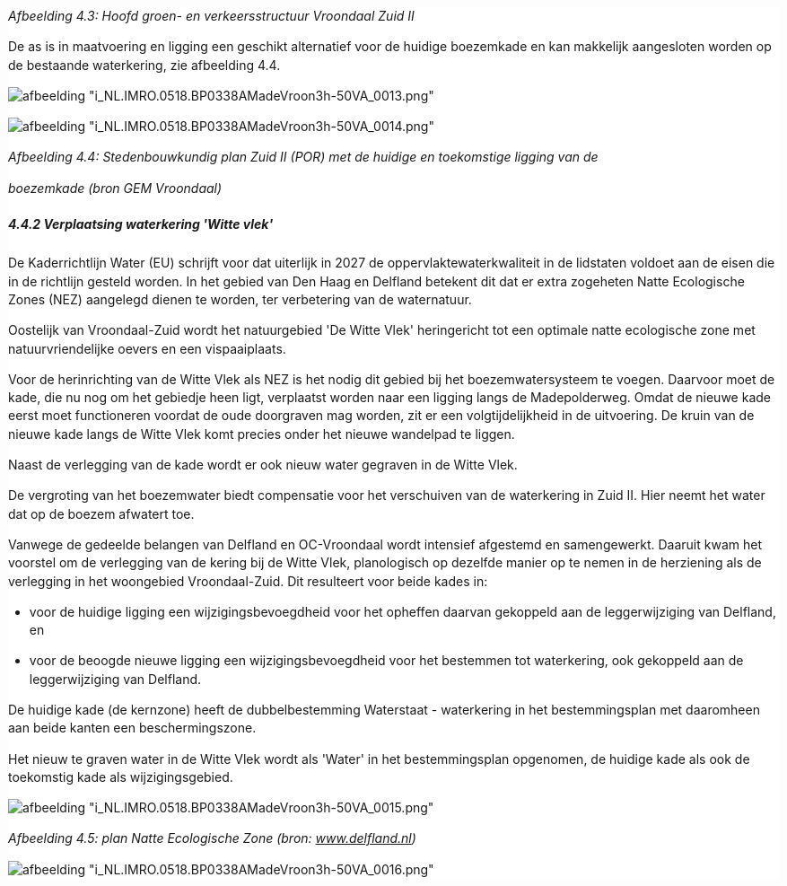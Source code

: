 *Afbeelding 4\.3: Hoofd groen\- en verkeersstructuur Vroondaal Zuid II*

De as is in maatvoering en ligging een geschikt alternatief voor de huidige boezemkade en kan makkelijk aangesloten worden op de bestaande waterkering, zie afbeelding 4\.4\.

![afbeelding "i_NL.IMRO.0518.BP0338AMadeVroon3h-50VA_0013.png"](i_NL.IMRO.0518.BP0338AMadeVroon3h-50VA_0013.png)

![afbeelding "i_NL.IMRO.0518.BP0338AMadeVroon3h-50VA_0014.png"](i_NL.IMRO.0518.BP0338AMadeVroon3h-50VA_0014.png)

*Afbeelding 4\.4: Stedenbouwkundig plan Zuid II (POR) met de huidige en toekomstige ligging van de*

*boezemkade (bron GEM Vroondaal)*

##### 4\.4\.2 Verplaatsing waterkering 'Witte vlek'

De Kaderrichtlijn Water (EU) schrijft voor dat uiterlijk in 2027 de oppervlaktewaterkwaliteit in de lidstaten voldoet aan de eisen die in de richtlijn gesteld worden. In het gebied van Den Haag en Delfland betekent dit dat er extra zogeheten Natte Ecologische Zones (NEZ) aangelegd dienen te worden, ter verbetering van de waternatuur.

Oostelijk van Vroondaal\-Zuid wordt het natuurgebied 'De Witte Vlek' heringericht tot een optimale natte ecologische zone met natuurvriendelijke oevers en een vispaaiplaats.

Voor de herinrichting van de Witte Vlek als NEZ is het nodig dit gebied bij het boezemwatersysteem te voegen. Daarvoor moet de kade, die nu nog om het gebiedje heen ligt, verplaatst worden naar een ligging langs de Madepolderweg. Omdat de nieuwe kade eerst moet functioneren voordat de oude doorgraven mag worden, zit er een volgtijdelijkheid in de uitvoering. De kruin van de nieuwe kade langs de Witte Vlek komt precies onder het nieuwe wandelpad te liggen.

Naast de verlegging van de kade wordt er ook nieuw water gegraven in de Witte Vlek.

De vergroting van het boezemwater biedt compensatie voor het verschuiven van de waterkering in Zuid II. Hier neemt het water dat op de boezem afwatert toe.

Vanwege de gedeelde belangen van Delfland en OC\-Vroondaal wordt intensief afgestemd en samengewerkt. Daaruit kwam het voorstel om de verlegging van de kering bij de Witte Vlek, planologisch op dezelfde manier op te nemen in de herziening als de verlegging in het woongebied Vroondaal\-Zuid. Dit resulteert voor beide kades in:

* voor de huidige ligging een wijzigingsbevoegdheid voor het opheffen daarvan gekoppeld aan de leggerwijziging van Delfland, en

* voor de beoogde nieuwe ligging een wijzigingsbevoegdheid voor het bestemmen tot waterkering, ook gekoppeld aan de leggerwijziging van Delfland.

De huidige kade (de kernzone) heeft de dubbelbestemming Waterstaat \- waterkering in het bestemmingsplan met daaromheen aan beide kanten een beschermingszone.

Het nieuw te graven water in de Witte Vlek wordt als 'Water' in het bestemmingsplan opgenomen, de huidige kade als ook de toekomstig kade als wijzigingsgebied.

![afbeelding "i_NL.IMRO.0518.BP0338AMadeVroon3h-50VA_0015.png"](i_NL.IMRO.0518.BP0338AMadeVroon3h-50VA_0015.png)

*Afbeelding 4\.5: plan Natte Ecologische Zone (bron: www.delfland.nl)*

![afbeelding "i_NL.IMRO.0518.BP0338AMadeVroon3h-50VA_0016.png"](i_NL.IMRO.0518.BP0338AMadeVroon3h-50VA_0016.png)
